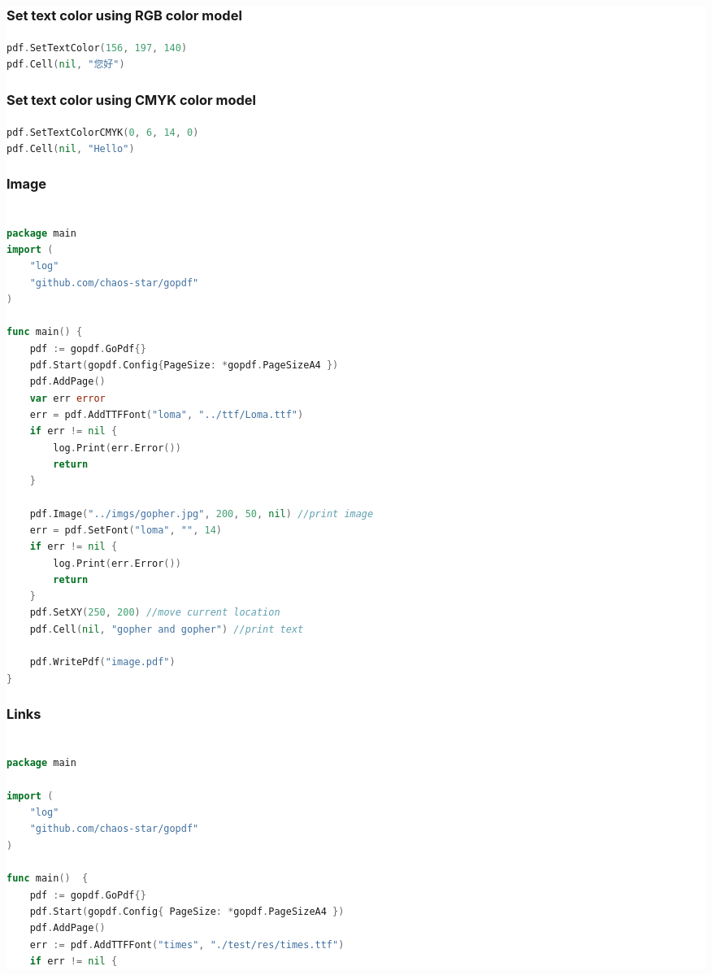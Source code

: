 ### Set text color using RGB color model

```go
pdf.SetTextColor(156, 197, 140)
pdf.Cell(nil, "您好")
```

### Set text color using CMYK color model

```go
pdf.SetTextColorCMYK(0, 6, 14, 0)
pdf.Cell(nil, "Hello")
```

### Image

```go

package main
import (
	"log"
	"github.com/chaos-star/gopdf"
)

func main() {
	pdf := gopdf.GoPdf{}
	pdf.Start(gopdf.Config{PageSize: *gopdf.PageSizeA4 })
	pdf.AddPage()
	var err error
	err = pdf.AddTTFFont("loma", "../ttf/Loma.ttf")
	if err != nil {
		log.Print(err.Error())
		return
	}

	pdf.Image("../imgs/gopher.jpg", 200, 50, nil) //print image
	err = pdf.SetFont("loma", "", 14)
	if err != nil {
		log.Print(err.Error())
		return
	}
	pdf.SetXY(250, 200) //move current location
	pdf.Cell(nil, "gopher and gopher") //print text

	pdf.WritePdf("image.pdf")
}
```

### Links

```go

package main

import (
	"log"
	"github.com/chaos-star/gopdf"
)

func main()  {
	pdf := gopdf.GoPdf{}
	pdf.Start(gopdf.Config{ PageSize: *gopdf.PageSizeA4 })
	pdf.AddPage()
	err := pdf.AddTTFFont("times", "./test/res/times.ttf")
	if err != nil {
```